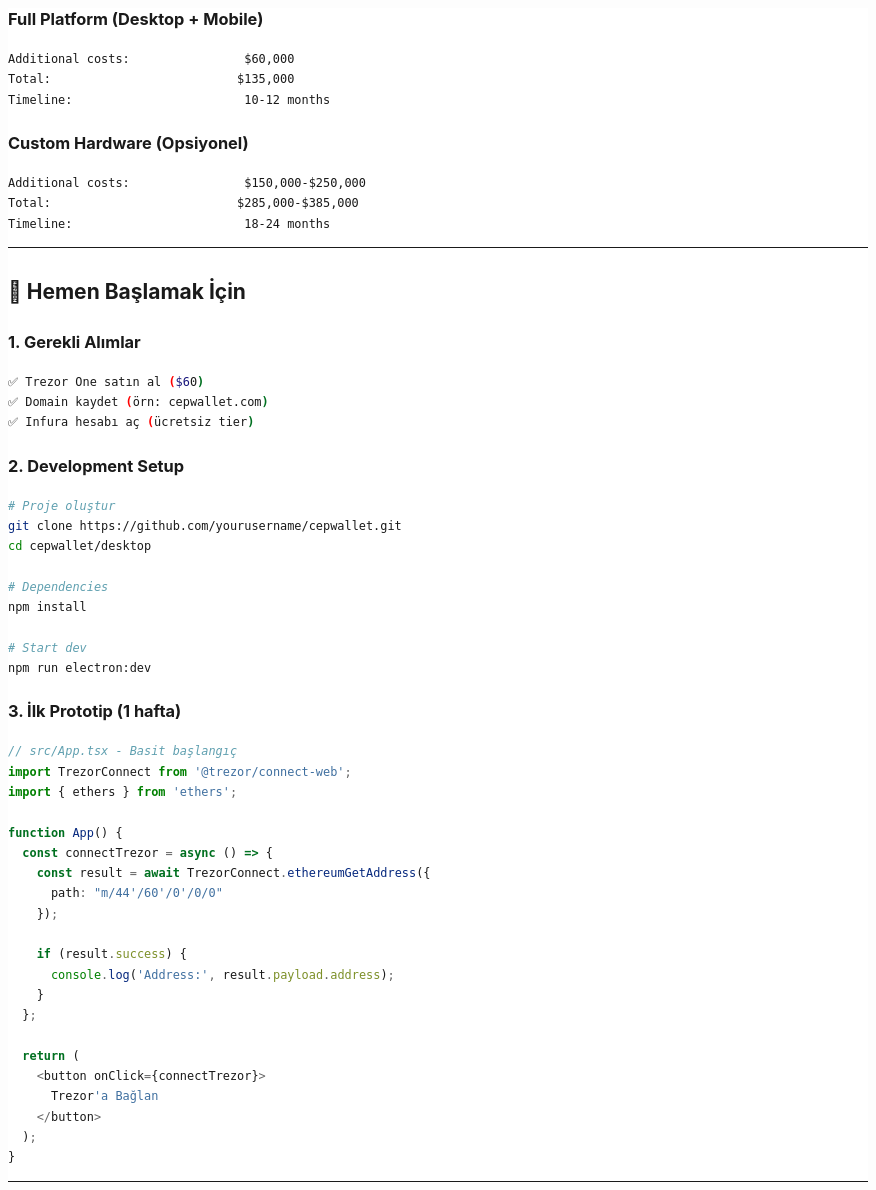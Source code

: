 ### Full Platform (Desktop + Mobile)
```
Additional costs:                $60,000
Total:                          $135,000
Timeline:                        10-12 months
```

### Custom Hardware (Opsiyonel)
```
Additional costs:                $150,000-$250,000
Total:                          $285,000-$385,000
Timeline:                        18-24 months
```

---

## 🚀 Hemen Başlamak İçin

### 1. Gerekli Alımlar
```bash
✅ Trezor One satın al ($60)
✅ Domain kaydet (örn: cepwallet.com)
✅ Infura hesabı aç (ücretsiz tier)
```

### 2. Development Setup
```bash
# Proje oluştur
git clone https://github.com/yourusername/cepwallet.git
cd cepwallet/desktop

# Dependencies
npm install

# Start dev
npm run electron:dev
```

### 3. İlk Prototip (1 hafta)
```typescript
// src/App.tsx - Basit başlangıç
import TrezorConnect from '@trezor/connect-web';
import { ethers } from 'ethers';

function App() {
  const connectTrezor = async () => {
    const result = await TrezorConnect.ethereumGetAddress({
      path: "m/44'/60'/0'/0/0"
    });
    
    if (result.success) {
      console.log('Address:', result.payload.address);
    }
  };
  
  return (
    <button onClick={connectTrezor}>
      Trezor'a Bağlan
    </button>
  );
}
```

---